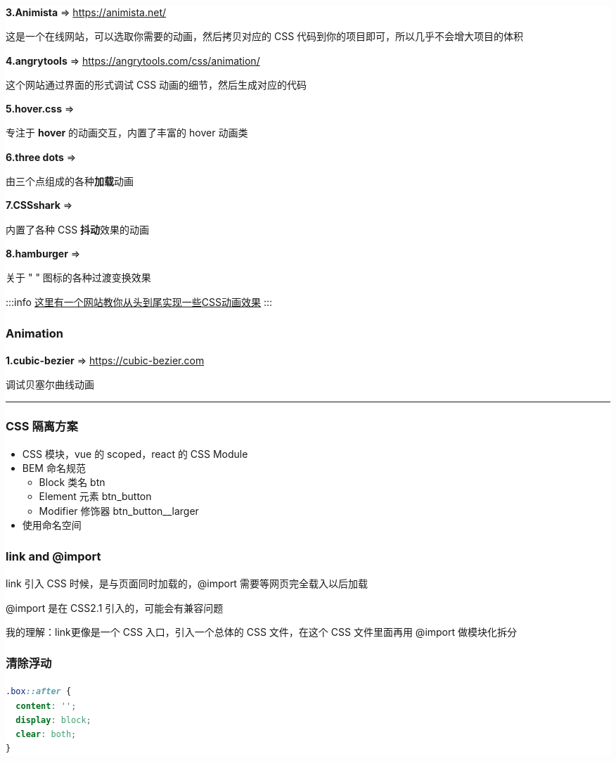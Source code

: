 **3.Animista** => https://animista.net/

这是一个在线网站，可以选取你需要的动画，然后拷贝对应的 CSS 代码到你的项目即可，所以几乎不会增大项目的体积

**4.angrytools** => https://angrytools.com/css/animation/

这个网站通过界面的形式调试 CSS 动画的细节，然后生成对应的代码

**5.hover.css** => <GitHubLink repo="IanLunn/Hover" />

专注于 **hover** 的动画交互，内置了丰富的 hover 动画类

**6.three dots** => <GitHubLink repo="nzbin/three-dots" />

由三个点组成的各种**加载**动画

**7.CSSshark** => <GitHubLink repo="elrumordelaluz/csshake" />

内置了各种 CSS **抖动**效果的动画

**8.hamburger** => <GitHubLink repo="jonsuh/hamburgers" />

关于 " <i class="i-material-symbols-menu"></i> " 图标的各种过渡变换效果

:::info
[这里有一个网站教你从头到尾实现一些CSS动画效果](https://cssanimation.rocks/)
:::

### Animation

**1.cubic-bezier** => https://cubic-bezier.com

调试贝塞尔曲线动画

----

### CSS 隔离方案

* CSS 模块，vue 的 scoped，react 的 CSS Module
* BEM 命名规范
  * Block 类名 btn
  * Element 元素 btn_button
  * Modifier 修饰器 btn_button__larger
* 使用命名空间

### link and @import

link 引入 CSS 时候，是与页面同时加载的，@import 需要等网页完全载入以后加载

@import 是在 CSS2.1 引入的，可能会有兼容问题

我的理解：link更像是一个 CSS 入口，引入一个总体的 CSS 文件，在这个 CSS 文件里面再用 @import 做模块化拆分

### 清除浮动

```css
.box::after {
  content: '';
  display: block;
  clear: both;
}
```
